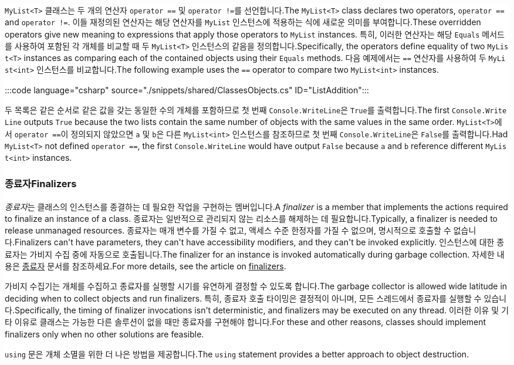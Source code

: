 <span data-ttu-id="49e57-305">`MyList<T>` 클래스는 두 개의 연산자 `operator ==` 및 `operator !=`를 선언합니다.</span><span class="sxs-lookup"><span data-stu-id="49e57-305">The `MyList<T>` class declares two operators, `operator ==` and `operator !=`.</span></span> <span data-ttu-id="49e57-306">이들 재정의된 연산자는 해당 연산자를 `MyList` 인스턴스에 적용하는 식에 새로운 의미를 부여합니다.</span><span class="sxs-lookup"><span data-stu-id="49e57-306">These overridden operators give new meaning to expressions that apply those operators to `MyList` instances.</span></span> <span data-ttu-id="49e57-307">특히, 이러한 연산자는 해당 `Equals` 메서드를 사용하여 포함된 각 개체를 비교할 때 두 `MyList<T>` 인스턴스의 같음을 정의합니다.</span><span class="sxs-lookup"><span data-stu-id="49e57-307">Specifically, the operators define equality of two `MyList<T>` instances as comparing each of the contained objects using their `Equals` methods.</span></span> <span data-ttu-id="49e57-308">다음 예제에서는 `==` 연산자를 사용하여 두 `MyList<int>` 인스턴스를 비교합니다.</span><span class="sxs-lookup"><span data-stu-id="49e57-308">The following example uses the `==` operator to compare two `MyList<int>` instances.</span></span>

:::code language="csharp" source="./snippets/shared/ClassesObjects.cs" ID="ListAddition":::

<span data-ttu-id="49e57-309">두 목록은 같은 순서로 같은 값을 갖는 동일한 수의 개체를 포함하므로 첫 번째 `Console.WriteLine`은 `True`를 출력합니다.</span><span class="sxs-lookup"><span data-stu-id="49e57-309">The first `Console.WriteLine` outputs `True` because the two lists contain the same number of objects with the same values in the same order.</span></span> <span data-ttu-id="49e57-310">`MyList<T>`에서 `operator ==`이 정의되지 않았으면 `a` 및 `b`은 다른 `MyList<int>` 인스턴스를 참조하므로 첫 번째 `Console.WriteLine`은 `False`를 출력합니다.</span><span class="sxs-lookup"><span data-stu-id="49e57-310">Had `MyList<T>` not defined `operator ==`, the first `Console.WriteLine` would have output `False` because `a` and `b` reference different `MyList<int>` instances.</span></span>

### <a name="finalizers"></a><span data-ttu-id="49e57-311">종료자</span><span class="sxs-lookup"><span data-stu-id="49e57-311">Finalizers</span></span>

<span data-ttu-id="49e57-312">*종료자*는 클래스의 인스턴스를 종결하는 데 필요한 작업을 구현하는 멤버입니다.</span><span class="sxs-lookup"><span data-stu-id="49e57-312">A *finalizer* is a member that implements the actions required to finalize an instance of a class.</span></span> <span data-ttu-id="49e57-313">종료자는 일반적으로 관리되지 않는 리소스를 해제하는 데 필요합니다.</span><span class="sxs-lookup"><span data-stu-id="49e57-313">Typically, a finalizer is needed to release unmanaged resources.</span></span> <span data-ttu-id="49e57-314">종료자는 매개 변수를 가질 수 없고, 액세스 수준 한정자를 가질 수 없으며, 명시적으로 호출할 수 없습니다.</span><span class="sxs-lookup"><span data-stu-id="49e57-314">Finalizers can't have parameters, they can't have accessibility modifiers, and they can't be invoked explicitly.</span></span> <span data-ttu-id="49e57-315">인스턴스에 대한 종료자는 가비지 수집 중에 자동으로 호출됩니다.</span><span class="sxs-lookup"><span data-stu-id="49e57-315">The finalizer for an instance is invoked automatically during garbage collection.</span></span> <span data-ttu-id="49e57-316">자세한 내용은 [종료자](../programming-guide/classes-and-structs/destructors.md) 문서를 참조하세요.</span><span class="sxs-lookup"><span data-stu-id="49e57-316">For more details, see the article on [finalizers](../programming-guide/classes-and-structs/destructors.md).</span></span>

<span data-ttu-id="49e57-317">가비지 수집기는 개체를 수집하고 종료자를 실행할 시기를 유연하게 결정할 수 있도록 합니다.</span><span class="sxs-lookup"><span data-stu-id="49e57-317">The garbage collector is allowed wide latitude in deciding when to collect objects and run finalizers.</span></span> <span data-ttu-id="49e57-318">특히, 종료자 호출 타이밍은 결정적이 아니며, 모든 스레드에서 종료자를 실행할 수 있습니다.</span><span class="sxs-lookup"><span data-stu-id="49e57-318">Specifically, the timing of finalizer invocations isn't deterministic, and finalizers may be executed on any thread.</span></span> <span data-ttu-id="49e57-319">이러한 이유 및 기타 이유로 클래스는 가능한 다른 솔루션이 없을 때만 종료자를 구현해야 합니다.</span><span class="sxs-lookup"><span data-stu-id="49e57-319">For these and other reasons, classes should implement finalizers only when no other solutions are feasible.</span></span>

<span data-ttu-id="49e57-320">`using` 문은 개체 소멸을 위한 더 나은 방법을 제공합니다.</span><span class="sxs-lookup"><span data-stu-id="49e57-320">The `using` statement provides a better approach to object destruction.</span></span>

